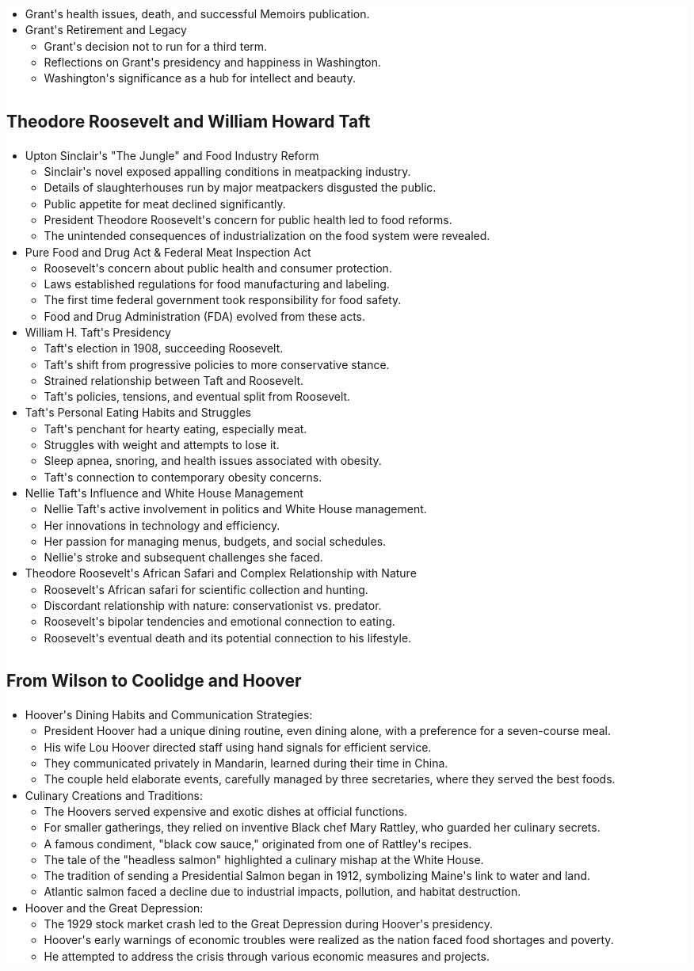   - Grant's health issues, death, and successful Memoirs publication.
- Grant's Retirement and Legacy
  - Grant's decision not to run for a third term.
  - Reflections on Grant's presidency and happiness in Washington.
  - Washington's significance as a hub for intellect and beauty.

## Theodore Roosevelt and William Howard Taft
- Upton Sinclair's "The Jungle" and Food Industry Reform
    - Sinclair's novel exposed appalling conditions in meatpacking industry.
    - Details of slaughterhouses run by major meatpackers disgusted the public.
    - Public appetite for meat declined significantly.
    - President Theodore Roosevelt's concern for public health led to food reforms.
    - The unintended consequences of industrialization on the food system were revealed.
- Pure Food and Drug Act & Federal Meat Inspection Act
    - Roosevelt's concern about public health and consumer protection.
    - Laws established regulations for food manufacturing and labeling.
    - The first time federal government took responsibility for food safety.
    - Food and Drug Administration (FDA) evolved from these acts.
- William H. Taft's Presidency
    - Taft's election in 1908, succeeding Roosevelt.
    - Taft's shift from progressive policies to more conservative stance.
    - Strained relationship between Taft and Roosevelt.
    - Taft's policies, tensions, and eventual split from Roosevelt.
- Taft's Personal Eating Habits and Struggles
    - Taft's penchant for hearty eating, especially meat.
    - Struggles with weight and attempts to lose it.
    - Sleep apnea, snoring, and health issues associated with obesity.
    - Taft's connection to contemporary obesity concerns.
- Nellie Taft's Influence and White House Management
    - Nellie Taft's active involvement in politics and White House management.
    - Her innovations in technology and efficiency.
    - Her passion for managing menus, budgets, and social schedules.
    - Nellie's stroke and subsequent challenges she faced.
- Theodore Roosevelt's African Safari and Complex Relationship with Nature
    - Roosevelt's African safari for scientific collection and hunting.
    - Discordant relationship with nature: conservationist vs. predator.
    - Roosevelt's bipolar tendencies and emotional connection to eating.
    - Roosevelt's eventual death and its potential connection to his lifestyle.

## From Wilson to Coolidge and Hoover
- Hoover's Dining Habits and Communication Strategies:
  - President Hoover had a unique dining routine, even dining alone, with a preference for a seven-course meal.
  - His wife Lou Hoover directed staff using hand signals for efficient service.
  - They communicated privately in Mandarin, learned during their time in China.
  - The couple held elaborate events, carefully managed by three secretaries, where they served the best foods.
- Culinary Creations and Traditions:
  - The Hoovers served expensive and exotic dishes at official functions.
  - For smaller gatherings, they relied on inventive Black chef Mary Rattley, who guarded her culinary secrets.
  - A famous condiment, "black cow sauce," originated from one of Rattley's recipes.
  - The tale of the "headless salmon" highlighted a culinary mishap at the White House.
  - The tradition of sending a Presidential Salmon began in 1912, symbolizing Maine's link to water and land.
  - Atlantic salmon faced a decline due to industrial impacts, pollution, and habitat destruction.
- Hoover and the Great Depression:
  - The 1929 stock market crash led to the Great Depression during Hoover's presidency.
  - Hoover's early warnings of economic troubles were realized as the nation faced food shortages and poverty.
  - He attempted to address the crisis through various economic measures and projects.